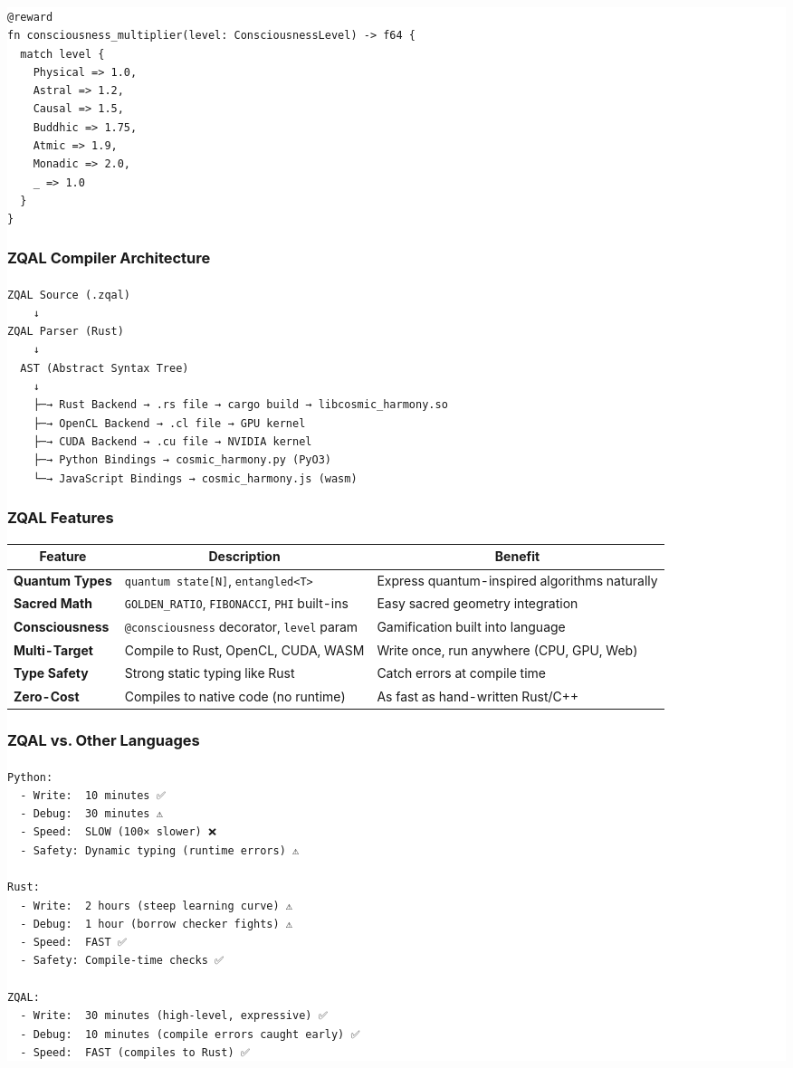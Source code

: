 ```zqal
@reward
fn consciousness_multiplier(level: ConsciousnessLevel) -> f64 {
  match level {
    Physical => 1.0,
    Astral => 1.2,
    Causal => 1.5,
    Buddhic => 1.75,
    Atmic => 1.9,
    Monadic => 2.0,
    _ => 1.0
  }
}
```

### **ZQAL Compiler Architecture**

```
ZQAL Source (.zqal)
    ↓
ZQAL Parser (Rust)
    ↓
  AST (Abstract Syntax Tree)
    ↓
    ├─→ Rust Backend → .rs file → cargo build → libcosmic_harmony.so
    ├─→ OpenCL Backend → .cl file → GPU kernel
    ├─→ CUDA Backend → .cu file → NVIDIA kernel
    ├─→ Python Bindings → cosmic_harmony.py (PyO3)
    └─→ JavaScript Bindings → cosmic_harmony.js (wasm)
```

### **ZQAL Features**

| Feature | Description | Benefit |
|---------|-------------|---------|
| **Quantum Types** | `quantum state[N]`, `entangled<T>` | Express quantum-inspired algorithms naturally |
| **Sacred Math** | `GOLDEN_RATIO`, `FIBONACCI`, `PHI` built-ins | Easy sacred geometry integration |
| **Consciousness** | `@consciousness` decorator, `level` param | Gamification built into language |
| **Multi-Target** | Compile to Rust, OpenCL, CUDA, WASM | Write once, run anywhere (CPU, GPU, Web) |
| **Type Safety** | Strong static typing like Rust | Catch errors at compile time |
| **Zero-Cost** | Compiles to native code (no runtime) | As fast as hand-written Rust/C++ |

### **ZQAL vs. Other Languages**

```
Python:
  - Write:  10 minutes ✅
  - Debug:  30 minutes ⚠️
  - Speed:  SLOW (100× slower) ❌
  - Safety: Dynamic typing (runtime errors) ⚠️

Rust:
  - Write:  2 hours (steep learning curve) ⚠️
  - Debug:  1 hour (borrow checker fights) ⚠️
  - Speed:  FAST ✅
  - Safety: Compile-time checks ✅

ZQAL:
  - Write:  30 minutes (high-level, expressive) ✅
  - Debug:  10 minutes (compile errors caught early) ✅
  - Speed:  FAST (compiles to Rust) ✅
```